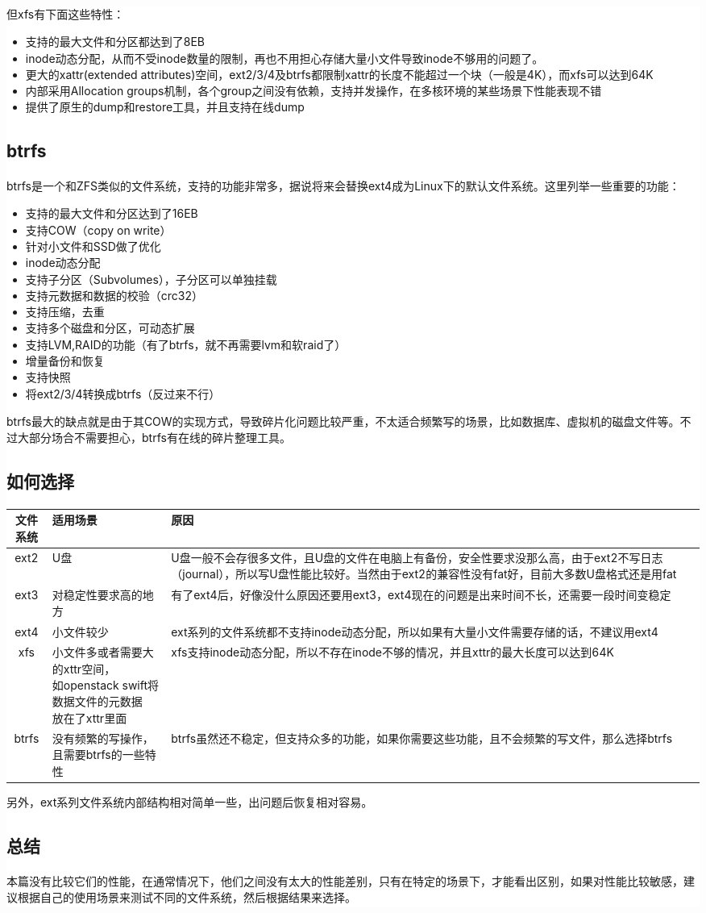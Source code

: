 但xfs有下面这些特性：
- 支持的最大文件和分区都达到了8EB
- inode动态分配，从而不受inode数量的限制，再也不用担心存储大量小文件导致inode不够用的问题了。
- 更大的xattr(extended attributes)空间，ext2/3/4及btrfs都限制xattr的长度不能超过一个块（一般是4K），而xfs可以达到64K
- 内部采用Allocation groups机制，各个group之间没有依赖，支持并发操作，在多核环境的某些场景下性能表现不错
- 提供了原生的dump和restore工具，并且支持在线dump

## btrfs

btrfs是一个和ZFS类似的文件系统，支持的功能非常多，据说将来会替换ext4成为Linux下的默认文件系统。这里列举一些重要的功能：
- 支持的最大文件和分区达到了16EB
- 支持COW（copy on write）
- 针对小文件和SSD做了优化
- inode动态分配
- 支持子分区（Subvolumes），子分区可以单独挂载
- 支持元数据和数据的校验（crc32）
- 支持压缩，去重
- 支持多个磁盘和分区，可动态扩展
- 支持LVM,RAID的功能（有了btrfs，就不再需要lvm和软raid了）
- 增量备份和恢复
- 支持快照
- 将ext2/3/4转换成btrfs（反过来不行）

btrfs最大的缺点就是由于其COW的实现方式，导致碎片化问题比较严重，不太适合频繁写的场景，比如数据库、虚拟机的磁盘文件等。不过大部分场合不需要担心，btrfs有在线的碎片整理工具。

##  如何选择

文件系统|适用场景|原因
:---:|:---|:---
ext2| U盘 |U盘一般不会存很多文件，且U盘的文件在电脑上有备份，安全性要求没那么高，由于ext2不写日志（journal），所以写U盘性能比较好。当然由于ext2的兼容性没有fat好，目前大多数U盘格式还是用fat
ext3| 对稳定性要求高的地方| 有了ext4后，好像没什么原因还要用ext3，ext4现在的问题是出来时间不长，还需要一段时间变稳定
ext4| 小文件较少 | ext系列的文件系统都不支持inode动态分配，所以如果有大量小文件需要存储的话，不建议用ext4
xfs | 小文件多或者需要大的xttr空间，</br>如openstack swift将数据文件的元数据</br>放在了xttr里面|	xfs支持inode动态分配，所以不存在inode不够的情况，并且xttr的最大长度可以达到64K
btrfs|没有频繁的写操作，</br>且需要btrfs的一些特性|	btrfs虽然还不稳定，但支持众多的功能，如果你需要这些功能，且不会频繁的写文件，那么选择btrfs

另外，ext系列文件系统内部结构相对简单一些，出问题后恢复相对容易。

## 总结

本篇没有比较它们的性能，在通常情况下，他们之间没有太大的性能差别，只有在特定的场景下，才能看出区别，如果对性能比较敏感，建议根据自己的使用场景来测试不同的文件系统，然后根据结果来选择。